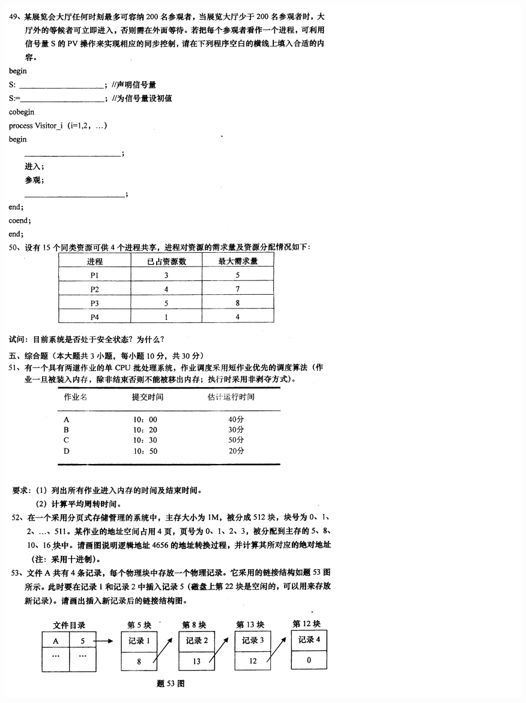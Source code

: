 ![img](../../../static/img/02323/wpsF9F7.tmp.jpg) 

 

![img](../../../static/img/02323/wpsF9F8.tmp.jpg)
